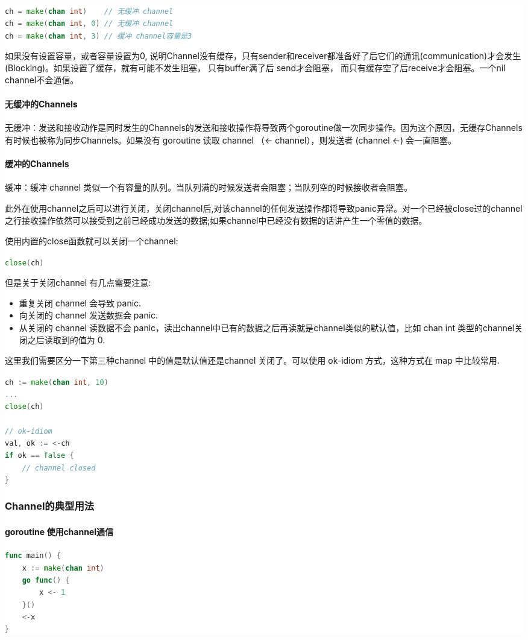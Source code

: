 ```go
ch = make(chan int)    // 无缓冲 channel
ch = make(chan int, 0) // 无缓冲 channel
ch = make(chan int, 3) // 缓冲 channel容量是3
```

如果没有设置容量，或者容量设置为0, 说明Channel没有缓存，只有sender和receiver都准备好了后它们的通讯(communication)才会发生(Blocking)。如果设置了缓存，就有可能不发生阻塞， 只有buffer满了后 send才会阻塞， 而只有缓存空了后receive才会阻塞。一个nil channel不会通信。

#### 无缓冲的Channels

无缓冲：发送和接收动作是同时发生的Channels的发送和接收操作将导致两个goroutine做一次同步操作。因为这个原因，无缓存Channels有时候也被称为同步Channels。如果没有 goroutine 读取 channel （<- channel），则发送者 (channel <-) 会一直阻塞。


#### 缓冲的Channels

缓冲：缓冲 channel 类似一个有容量的队列。当队列满的时候发送者会阻塞；当队列空的时候接收者会阻塞。


此外在使用channel之后可以进行关闭，关闭channel后,对该channel的任何发送操作都将导致panic异常。对一个已经被close过的channel之行接收操作依然可以接受到之前已经成功发送的数据;如果channel中已经没有数据的话讲产生一个零值的数据。

使用内置的close函数就可以关闭一个channel:

```go
close(ch)
```

但是关于关闭channel 有几点需要注意:

* 重复关闭 channel 会导致 panic.
* 向关闭的 channel 发送数据会 panic.
* 从关闭的 channel 读数据不会 panic，读出channel中已有的数据之后再读就是channel类似的默认值，比如 chan int 类型的channel关闭之后读取到的值为 0.

这里我们需要区分一下第三种channel 中的值是默认值还是channel 关闭了。可以使用 ok-idiom 方式，这种方式在 map 中比较常用.

~~~go
ch := make(chan int, 10)
...
close(ch)

// ok-idiom 
val, ok := <-ch
if ok == false {
    // channel closed
}
~~~

### Channel的典型用法

#### goroutine 使用channel通信

~~~go
func main() {
    x := make(chan int)
    go func() {
        x <- 1
    }()
    <-x
}
~~~
